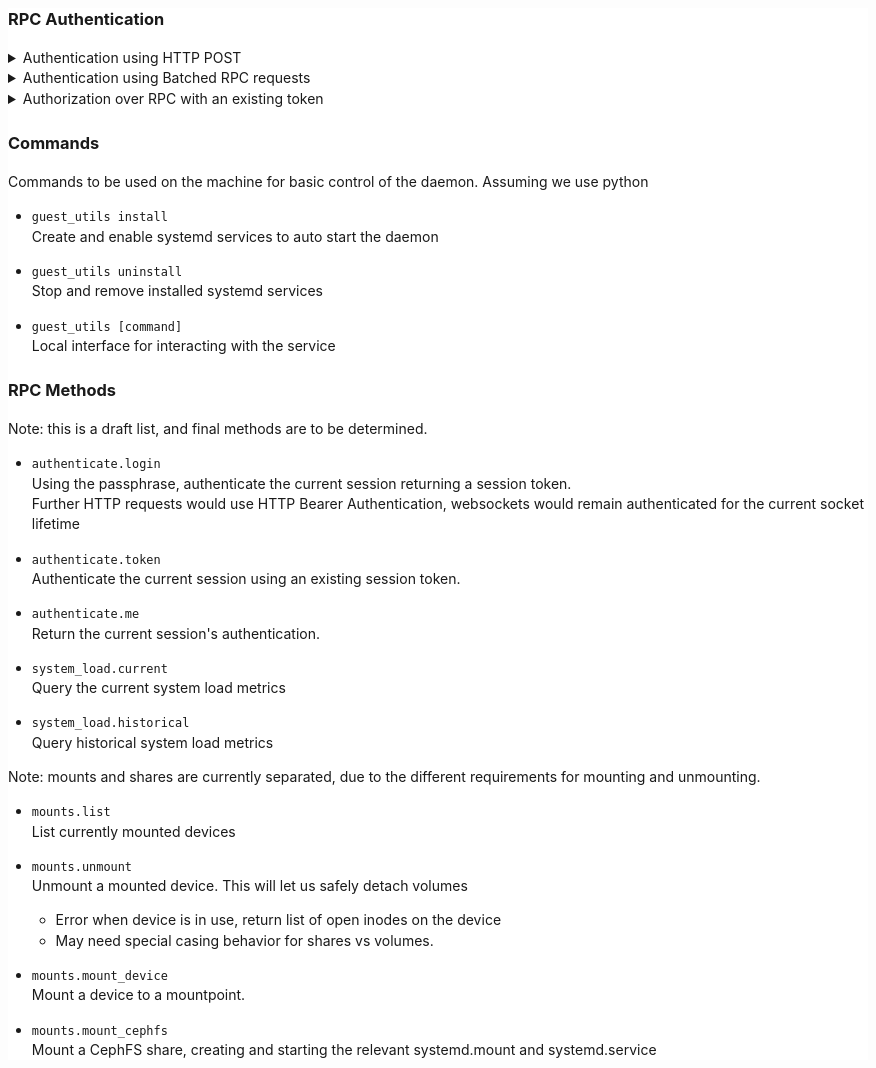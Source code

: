 ### RPC Authentication

<details><summary>Authentication using HTTP POST</summary></details>

<details><summary>Authentication using Batched RPC requests</summary></details>

<details><summary>Authorization over RPC with an existing token</summary></details>

### Commands

Commands to be used on the machine for basic control of the daemon. Assuming we use python

- `guest_utils install`  
  Create and enable systemd services to auto start the daemon

- `guest_utils uninstall`  
  Stop and remove installed systemd services

- `guest_utils [command]`  
  Local interface for interacting with the service

### RPC Methods

Note: this is a draft list, and final methods are to be determined. 

- `authenticate.login`  
  Using the passphrase, authenticate the current session returning a session token.  
  Further HTTP requests would use HTTP Bearer Authentication, websockets would remain authenticated for the current socket lifetime

- `authenticate.token`  
  Authenticate the current session using an existing session token.

- `authenticate.me`  
  Return the current session's authentication.

- `system_load.current`  
  Query the current system load metrics

- `system_load.historical`  
  Query historical system load metrics

Note: mounts and shares are currently separated, due to the different requirements for mounting and unmounting.

- `mounts.list`  
  List currently mounted devices

- `mounts.unmount`  
  Unmount a mounted device. This will let us safely detach volumes
  - Error when device is in use, return list of open inodes on the device
  - May need special casing behavior for shares vs volumes.

- `mounts.mount_device`  
  Mount a device to a mountpoint.

- `mounts.mount_cephfs`  
  Mount a CephFS share, creating and starting the relevant systemd.mount and systemd.service

